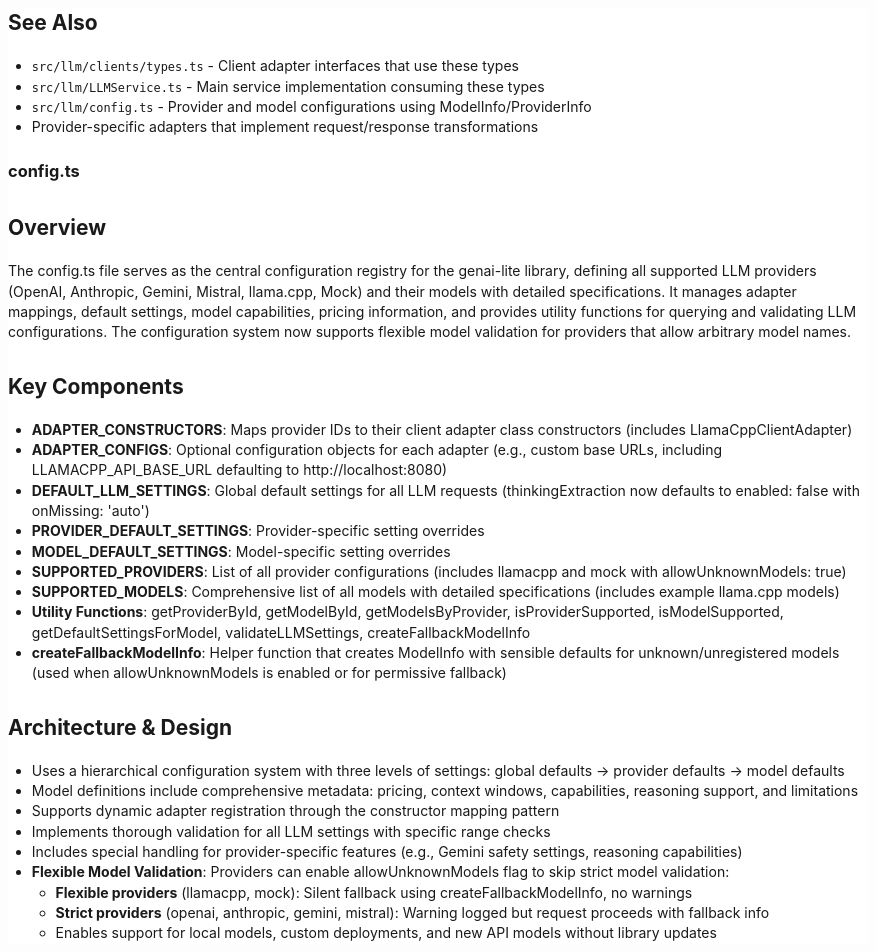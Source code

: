 ## See Also
- `src/llm/clients/types.ts` - Client adapter interfaces that use these types
- `src/llm/LLMService.ts` - Main service implementation consuming these types
- `src/llm/config.ts` - Provider and model configurations using ModelInfo/ProviderInfo
- Provider-specific adapters that implement request/response transformations

### config.ts
## Overview
The config.ts file serves as the central configuration registry for the genai-lite library, defining all supported LLM providers (OpenAI, Anthropic, Gemini, Mistral, llama.cpp, Mock) and their models with detailed specifications. It manages adapter mappings, default settings, model capabilities, pricing information, and provides utility functions for querying and validating LLM configurations. The configuration system now supports flexible model validation for providers that allow arbitrary model names.

## Key Components
- **ADAPTER_CONSTRUCTORS**: Maps provider IDs to their client adapter class constructors (includes LlamaCppClientAdapter)
- **ADAPTER_CONFIGS**: Optional configuration objects for each adapter (e.g., custom base URLs, including LLAMACPP_API_BASE_URL defaulting to http://localhost:8080)
- **DEFAULT_LLM_SETTINGS**: Global default settings for all LLM requests (thinkingExtraction now defaults to enabled: false with onMissing: 'auto')
- **PROVIDER_DEFAULT_SETTINGS**: Provider-specific setting overrides
- **MODEL_DEFAULT_SETTINGS**: Model-specific setting overrides
- **SUPPORTED_PROVIDERS**: List of all provider configurations (includes llamacpp and mock with allowUnknownModels: true)
- **SUPPORTED_MODELS**: Comprehensive list of all models with detailed specifications (includes example llama.cpp models)
- **Utility Functions**: getProviderById, getModelById, getModelsByProvider, isProviderSupported, isModelSupported, getDefaultSettingsForModel, validateLLMSettings, createFallbackModelInfo
- **createFallbackModelInfo**: Helper function that creates ModelInfo with sensible defaults for unknown/unregistered models (used when allowUnknownModels is enabled or for permissive fallback)

## Architecture & Design
- Uses a hierarchical configuration system with three levels of settings: global defaults → provider defaults → model defaults
- Model definitions include comprehensive metadata: pricing, context windows, capabilities, reasoning support, and limitations
- Supports dynamic adapter registration through the constructor mapping pattern
- Implements thorough validation for all LLM settings with specific range checks
- Includes special handling for provider-specific features (e.g., Gemini safety settings, reasoning capabilities)
- **Flexible Model Validation**: Providers can enable allowUnknownModels flag to skip strict model validation:
  - **Flexible providers** (llamacpp, mock): Silent fallback using createFallbackModelInfo, no warnings
  - **Strict providers** (openai, anthropic, gemini, mistral): Warning logged but request proceeds with fallback info
  - Enables support for local models, custom deployments, and new API models without library updates
